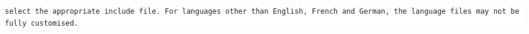 	
	select the appropriate include file. For languages other than English, French and German, the language files may not be fully customised.



